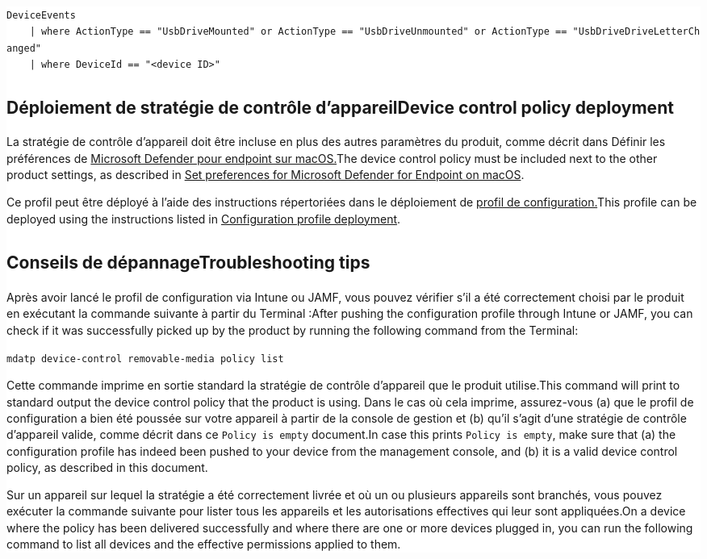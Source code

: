 ```
DeviceEvents 
    | where ActionType == "UsbDriveMounted" or ActionType == "UsbDriveUnmounted" or ActionType == "UsbDriveDriveLetterChanged"
    | where DeviceId == "<device ID>"
```

## <a name="device-control-policy-deployment"></a><span data-ttu-id="8fdbd-289">Déploiement de stratégie de contrôle d’appareil</span><span class="sxs-lookup"><span data-stu-id="8fdbd-289">Device control policy deployment</span></span>

<span data-ttu-id="8fdbd-290">La stratégie de contrôle d’appareil doit être incluse en plus des autres paramètres du produit, comme décrit dans Définir les préférences de [Microsoft Defender pour endpoint sur macOS.](mac-preferences.md)</span><span class="sxs-lookup"><span data-stu-id="8fdbd-290">The device control policy must be included next to the other product settings, as described in [Set preferences for Microsoft Defender for Endpoint on macOS](mac-preferences.md).</span></span>

<span data-ttu-id="8fdbd-291">Ce profil peut être déployé à l’aide des instructions répertoriées dans le déploiement de [profil de configuration.](mac-preferences.md#configuration-profile-deployment)</span><span class="sxs-lookup"><span data-stu-id="8fdbd-291">This profile can be deployed using the instructions listed in [Configuration profile deployment](mac-preferences.md#configuration-profile-deployment).</span></span>

## <a name="troubleshooting-tips"></a><span data-ttu-id="8fdbd-292">Conseils de dépannage</span><span class="sxs-lookup"><span data-stu-id="8fdbd-292">Troubleshooting tips</span></span>

<span data-ttu-id="8fdbd-293">Après avoir lancé le profil de configuration via Intune ou JAMF, vous pouvez vérifier s’il a été correctement choisi par le produit en exécutant la commande suivante à partir du Terminal :</span><span class="sxs-lookup"><span data-stu-id="8fdbd-293">After pushing the configuration profile through Intune or JAMF, you can check if it was successfully picked up by the product by running the following command from the Terminal:</span></span>

```bash
mdatp device-control removable-media policy list
```

<span data-ttu-id="8fdbd-294">Cette commande imprime en sortie standard la stratégie de contrôle d’appareil que le produit utilise.</span><span class="sxs-lookup"><span data-stu-id="8fdbd-294">This command will print to standard output the device control policy that the product is using.</span></span> <span data-ttu-id="8fdbd-295">Dans le cas où cela imprime, assurez-vous (a) que le profil de configuration a bien été poussée sur votre appareil à partir de la console de gestion et (b) qu’il s’agit d’une stratégie de contrôle d’appareil valide, comme décrit dans ce `Policy is empty` document.</span><span class="sxs-lookup"><span data-stu-id="8fdbd-295">In case this prints `Policy is empty`, make sure that (a) the configuration profile has indeed been pushed to your device from the management console, and (b) it is a valid device control policy, as described in this document.</span></span>

<span data-ttu-id="8fdbd-296">Sur un appareil sur lequel la stratégie a été correctement livrée et où un ou plusieurs appareils sont branchés, vous pouvez exécuter la commande suivante pour lister tous les appareils et les autorisations effectives qui leur sont appliquées.</span><span class="sxs-lookup"><span data-stu-id="8fdbd-296">On a device where the policy has been delivered successfully and where there are one or more devices plugged in, you can run the following command to list all devices and the effective permissions applied to them.</span></span>
